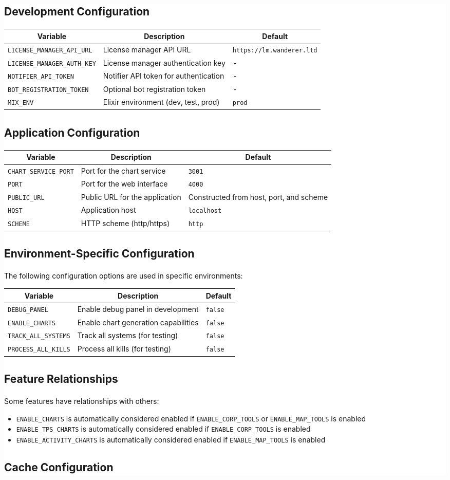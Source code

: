 ## Development Configuration

| Variable                   | Description                           | Default                   |
| -------------------------- | ------------------------------------- | ------------------------- |
| `LICENSE_MANAGER_API_URL`  | License manager API URL               | `https://lm.wanderer.ltd` |
| `LICENSE_MANAGER_AUTH_KEY` | License manager authentication key    | -                         |
| `NOTIFIER_API_TOKEN`       | Notifier API token for authentication | -                         |
| `BOT_REGISTRATION_TOKEN`   | Optional bot registration token       | -                         |
| `MIX_ENV`                  | Elixir environment (dev, test, prod)  | `prod`                    |

## Application Configuration

| Variable             | Description                    | Default                                 |
| -------------------- | ------------------------------ | --------------------------------------- |
| `CHART_SERVICE_PORT` | Port for the chart service     | `3001`                                  |
| `PORT`               | Port for the web interface     | `4000`                                  |
| `PUBLIC_URL`         | Public URL for the application | Constructed from host, port, and scheme |
| `HOST`               | Application host               | `localhost`                             |
| `SCHEME`             | HTTP scheme (http/https)       | `http`                                  |

## Environment-Specific Configuration

The following configuration options are used in specific environments:

| Variable            | Description                          | Default |
| ------------------- | ------------------------------------ | ------- |
| `DEBUG_PANEL`       | Enable debug panel in development    | `false` |
| `ENABLE_CHARTS`     | Enable chart generation capabilities | `false` |
| `TRACK_ALL_SYSTEMS` | Track all systems (for testing)      | `false` |
| `PROCESS_ALL_KILLS` | Process all kills (for testing)      | `false` |

## Feature Relationships

Some features have relationships with others:

- `ENABLE_CHARTS` is automatically considered enabled if `ENABLE_CORP_TOOLS` or `ENABLE_MAP_TOOLS` is enabled
- `ENABLE_TPS_CHARTS` is automatically considered enabled if `ENABLE_CORP_TOOLS` is enabled
- `ENABLE_ACTIVITY_CHARTS` is automatically considered enabled if `ENABLE_MAP_TOOLS` is enabled

## Cache Configuration
